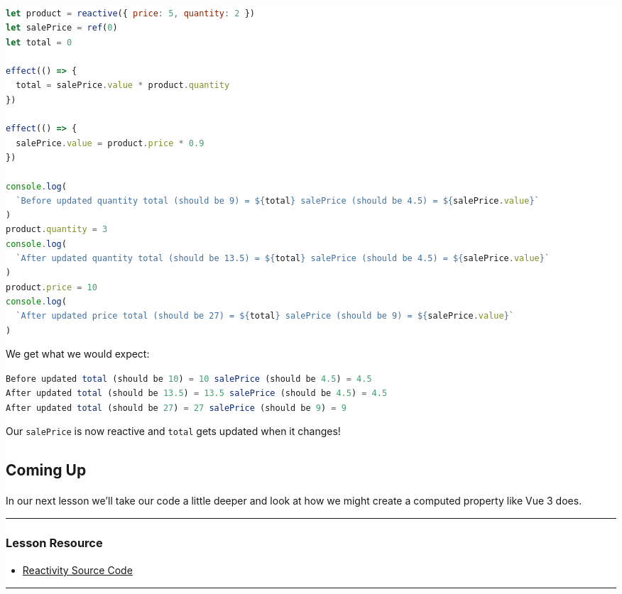 ```javascript
let product = reactive({ price: 5, quantity: 2 })
let salePrice = ref(0)
let total = 0

effect(() => {
  total = salePrice.value * product.quantity
})

effect(() => {
  salePrice.value = product.price * 0.9
})

console.log(
  `Before updated quantity total (should be 9) = ${total} salePrice (should be 4.5) = ${salePrice.value}`
)
product.quantity = 3
console.log(
  `After updated quantity total (should be 13.5) = ${total} salePrice (should be 4.5) = ${salePrice.value}`
)
product.price = 10
console.log(
  `After updated price total (should be 27) = ${total} salePrice (should be 9) = ${salePrice.value}`
)
```

We get what we would expect:

```javascript
Before updated total (should be 10) = 10 salePrice (should be 4.5) = 4.5
After updated total (should be 13.5) = 13.5 salePrice (should be 4.5) = 4.5
After updated total (should be 27) = 27 salePrice (should be 9) = 9
```

Our `salePrice` is now reactive and `total` gets updated when it changes!

## Coming Up

In our next lesson we’ll take our code a little deeper and look at how we might create a computed property like Vue 3 does.

---

### Lesson Resource

- [Reactivity Source Code](https://github.com/Code-Pop/vue-3-reactivity)

---

